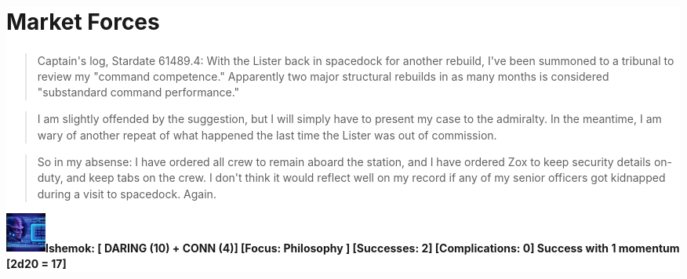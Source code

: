 # Market Forces <br />

>Captain's log, Stardate 61489.4: With the Lister back in spacedock for another rebuild, I've been summoned to a tribunal to review my "command competence." Apparently two major structural rebuilds in as many months is considered "substandard command performance." 

>I am slightly offended by the suggestion, but I will simply have to present my case to the admiralty. In the meantime, I am wary of another repeat of what happened the last time the Lister was out of commission.

>So in my absense: I have ordered all crew to remain aboard the station, and I have ordered Zox to keep security details on-duty, and keep tabs on the crew. I don't think it would reflect well on my record if any of my senior officers got kidnapped during a visit to spacedock. Again.<br />

<img src="../images/auto/Ishemok.png" alt="Ishemok" width="50" height="50">**Ishemok: [ DARING  (10) +  CONN  (4)]
[Focus: Philosophy ]
[Successes: 2] [Complications: 0]
Success with 1 momentum [2d20 = 17]**<br />